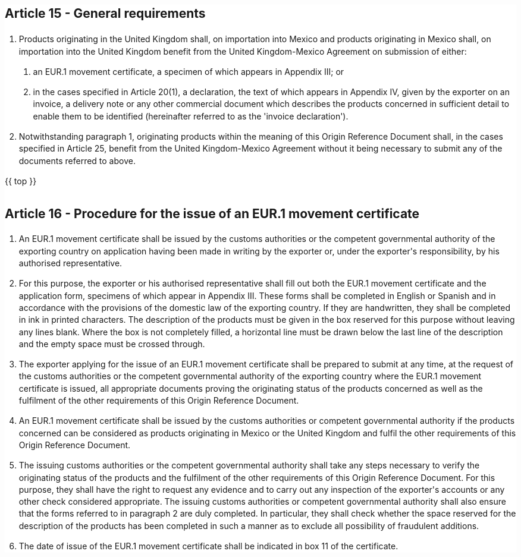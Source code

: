 ## Article 15 - General requirements

1. Products originating in the United Kingdom shall, on importation into Mexico and products originating in Mexico shall, on importation into the United Kingdom benefit from the United Kingdom-Mexico Agreement on submission of either:

   1. an EUR.1 movement certificate, a specimen of which appears in Appendix III; or

   2. in the cases specified in Article 20(1), a declaration, the text of which appears in Appendix IV, given by the exporter on an invoice, a delivery note or any other commercial document which describes the products concerned in sufficient detail to enable them to be identified (hereinafter referred to as the 'invoice declaration').

2. Notwithstanding paragraph 1, originating products within the meaning of this Origin Reference Document shall, in the cases specified in Article 25, benefit from the United Kingdom-Mexico Agreement without it being necessary to submit any of the documents referred to above.

{{ top }}

## Article 16 - Procedure for the issue of an EUR.1 movement certificate

1. An EUR.1 movement certificate shall be issued by the customs authorities or the competent governmental authority of the exporting country on application having been made in writing by the exporter or, under the exporter's responsibility, by his authorised representative.

2. For this purpose, the exporter or his authorised representative shall fill out both the EUR.1 movement certificate and the application form, specimens of which appear in Appendix III. These forms shall be completed in English or Spanish and in accordance with the provisions of the domestic law of the exporting country. If they are handwritten, they shall be completed in ink in printed characters. The description of the products must be given in the box reserved for this purpose without leaving any lines blank. Where the box is not completely filled, a horizontal line must be drawn below the last line of the description and the empty space must be crossed through.

3. The exporter applying for the issue of an EUR.1 movement certificate shall be prepared to submit at any time, at the request of the customs authorities or the competent governmental authority of the exporting country where the EUR.1 movement certificate is issued, all appropriate documents proving the originating status of the products concerned as well as the fulfilment of the other requirements of this Origin Reference Document.

4. An EUR.1 movement certificate shall be issued by the customs authorities or competent governmental authority if the products concerned can be considered as products originating in Mexico or the United Kingdom and fulfil the other requirements of this Origin Reference Document.

5. The issuing customs authorities or the competent governmental authority shall take any steps necessary to verify the originating status of the products and the fulfilment of the other requirements of this Origin Reference Document. For this purpose, they shall have the right to request any evidence and to carry out any inspection of the exporter's accounts or any other check considered appropriate. The issuing customs authorities or competent governmental authority shall also ensure that the forms referred to in paragraph 2 are duly completed. In particular, they shall check whether the space reserved for the description of the products has been completed in such a manner as to exclude all possibility of fraudulent additions.

6. The date of issue of the EUR.1 movement certificate shall be indicated in box 11 of the certificate.
